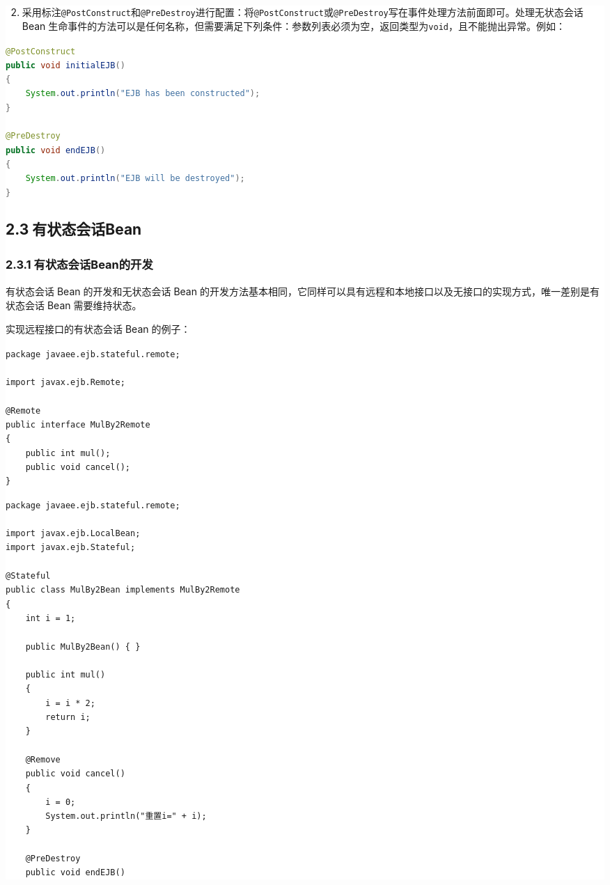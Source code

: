 2. 采用标注`@PostConstruct`和`@PreDestroy`进行配置：将`@PostConstruct`或`@PreDestroy`写在事件处理方法前面即可。处理无状态会话 Bean 生命事件的方法可以是任何名称，但需要满足下列条件：参数列表必须为空，返回类型为`void`，且不能抛出异常。例如：

```java
@PostConstruct
public void initialEJB()
{
    System.out.println("EJB has been constructed");
}

@PreDestroy
public void endEJB()
{
    System.out.println("EJB will be destroyed");
}
```

## 2.3 有状态会话Bean

### 2.3.1 有状态会话Bean的开发

有状态会话 Bean 的开发和无状态会话 Bean 的开发方法基本相同，它同样可以具有远程和本地接口以及无接口的实现方式，唯一差别是有状态会话 Bean 需要维持状态。

实现远程接口的有状态会话 Bean 的例子：

```java{.line-numbers}
package javaee.ejb.stateful.remote;

import javax.ejb.Remote;

@Remote
public interface MulBy2Remote
{
    public int mul();
    public void cancel();
}
```

```java{.line-numbers}
package javaee.ejb.stateful.remote;

import javax.ejb.LocalBean;
import javax.ejb.Stateful;

@Stateful
public class MulBy2Bean implements MulBy2Remote
{
    int i = 1;
    
    public MulBy2Bean() { }
    
    public int mul()
    {
        i = i * 2;
        return i;
    }
    
    @Remove
    public void cancel()
    {
        i = 0;
        System.out.println("重置i=" + i);
    }
    
    @PreDestroy
    public void endEJB()
```